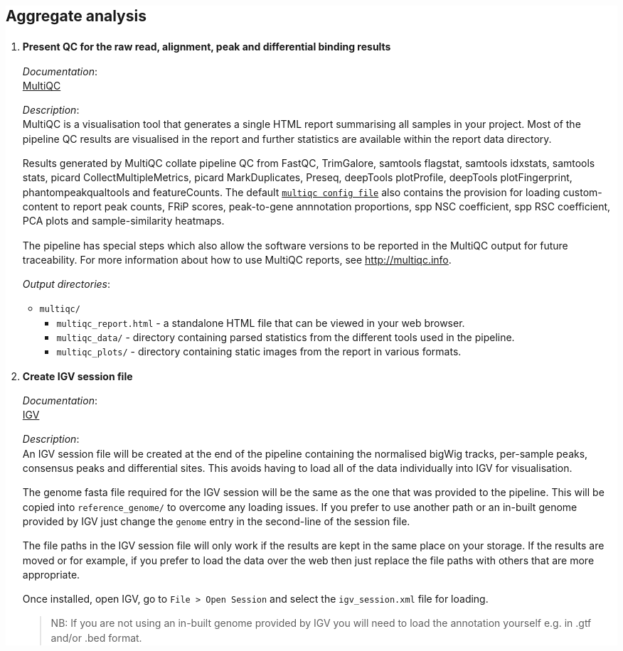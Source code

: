 ## Aggregate analysis

1. **Present QC for the raw read, alignment, peak and differential binding results**

    *Documentation*:  
    [MultiQC](https://multiqc.info/docs/)

    *Description*:  
    MultiQC is a visualisation tool that generates a single HTML report summarising all samples in your project. Most of the pipeline QC results are visualised in the report and further statistics are available within the report data directory.  

    Results generated by MultiQC collate pipeline QC from FastQC, TrimGalore, samtools flagstat, samtools idxstats, samtools stats, picard CollectMultipleMetrics, picard MarkDuplicates, Preseq, deepTools plotProfile, deepTools plotFingerprint, phantompeakqualtools and featureCounts. The default [`multiqc config file`](../assets/multiqc/multiqc_config.yaml) also contains the provision for loading custom-content to report peak counts, FRiP scores, peak-to-gene annnotation proportions, spp NSC coefficient, spp RSC coefficient, PCA plots and sample-similarity heatmaps.  

    The pipeline has special steps which also allow the software versions to be reported in the MultiQC output for future traceability. For more information about how to use MultiQC reports, see <http://multiqc.info>.

    *Output directories*:
    * `multiqc/`  
      * `multiqc_report.html` - a standalone HTML file that can be viewed in your web browser.
      * `multiqc_data/` - directory containing parsed statistics from the different tools used in the pipeline.
      * `multiqc_plots/` - directory containing static images from the report in various formats.

2. **Create IGV session file**

    *Documentation*:  
    [IGV](https://software.broadinstitute.org/software/igv/UserGuide)

    *Description*:  
    An IGV session file will be created at the end of the pipeline containing the normalised bigWig tracks, per-sample peaks, consensus peaks and differential sites. This avoids having to load all of the data individually into IGV for visualisation.

    The genome fasta file required for the IGV session will be the same as the one that was provided to the pipeline. This will be copied into `reference_genome/` to overcome any loading issues. If you prefer to use another path or an in-built genome provided by IGV just change the `genome` entry in the second-line of the session file.

    The file paths in the IGV session file will only work if the results are kept in the same place on your storage. If the results are moved or for example, if you prefer to load the data over the web then just replace the file paths with others that are more appropriate.

    Once installed, open IGV, go to `File > Open Session` and select the `igv_session.xml` file for loading.

    >NB: If you are not using an in-built genome provided by IGV you will need to load the annotation yourself e.g. in .gtf and/or .bed format.
